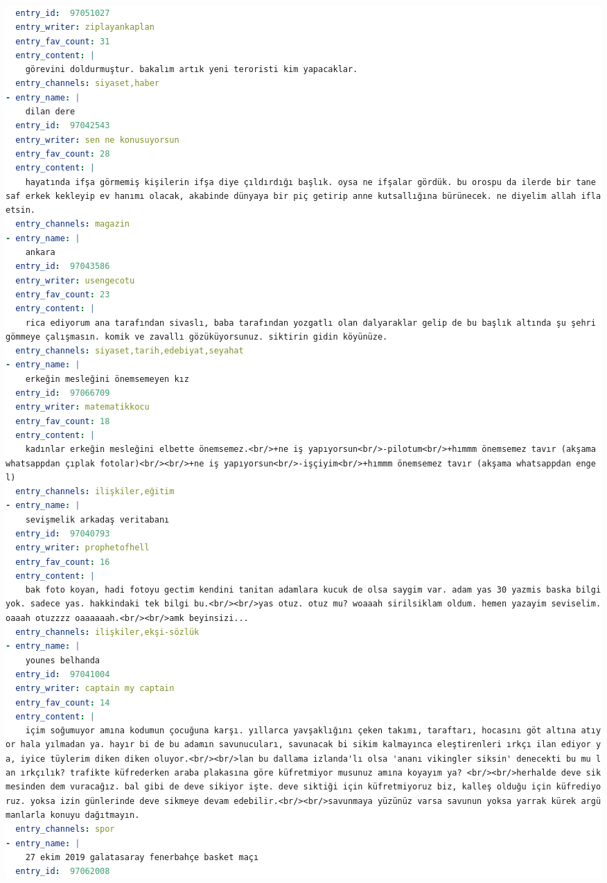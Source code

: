 ```yaml
  entry_id:  97051027
  entry_writer: ziplayankaplan
  entry_fav_count: 31
  entry_content: |
    görevini doldurmuştur. bakalım artık yeni teroristi kim yapacaklar.
  entry_channels: siyaset,haber
- entry_name: |
    dilan dere
  entry_id:  97042543
  entry_writer: sen ne konusuyorsun
  entry_fav_count: 28
  entry_content: |
    hayatında ifşa görmemiş kişilerin ifşa diye çıldırdığı başlık. oysa ne ifşalar gördük. bu orospu da ilerde bir tane saf erkek kekleyip ev hanımı olacak, akabinde dünyaya bir piç getirip anne kutsallığına bürünecek. ne diyelim allah ifla etsin.
  entry_channels: magazin
- entry_name: |
    ankara
  entry_id:  97043586
  entry_writer: usengecotu
  entry_fav_count: 23
  entry_content: |
    rica ediyorum ana tarafından sivaslı, baba tarafından yozgatlı olan dalyaraklar gelip de bu başlık altında şu şehri gömmeye çalışmasın. komik ve zavallı gözüküyorsunuz. siktirin gidin köyünüze.
  entry_channels: siyaset,tarih,edebiyat,seyahat
- entry_name: |
    erkeğin mesleğini önemsemeyen kız
  entry_id:  97066709
  entry_writer: matematikkocu
  entry_fav_count: 18
  entry_content: |
    kadınlar erkeğin mesleğini elbette önemsemez.<br/>+ne iş yapıyorsun<br/>-pilotum<br/>+hımmm önemsemez tavır (akşama whatsappdan çıplak fotolar)<br/><br/>+ne iş yapıyorsun<br/>-işçiyim<br/>+hımmm önemsemez tavır (akşama whatsappdan engel)
  entry_channels: ilişkiler,eğitim
- entry_name: |
    sevişmelik arkadaş veritabanı
  entry_id:  97040793
  entry_writer: prophetofhell
  entry_fav_count: 16
  entry_content: |
    bak foto koyan, hadi fotoyu gectim kendini tanitan adamlara kucuk de olsa saygim var. adam yas 30 yazmis baska bilgi yok. sadece yas. hakkindaki tek bilgi bu.<br/><br/>yas otuz. otuz mu? woaaah sirilsiklam oldum. hemen yazayim seviselim. oaaah otuzzzz oaaaaaah.<br/><br/>amk beyinsizi...
  entry_channels: ilişkiler,ekşi-sözlük
- entry_name: |
    younes belhanda
  entry_id:  97041004
  entry_writer: captain my captain
  entry_fav_count: 14
  entry_content: |
    içim soğumuyor amına kodumun çocuğuna karşı. yıllarca yavşaklığını çeken takımı, taraftarı, hocasını göt altına atıyor hala yılmadan ya. hayır bi de bu adamın savunucuları, savunacak bi sikim kalmayınca eleştirenleri ırkçı ilan ediyor ya, iyice tüylerim diken diken oluyor.<br/><br/>lan bu dallama izlanda'lı olsa 'ananı vikingler siksin' denecekti bu mu lan ırkçılık? trafikte küfrederken araba plakasına göre küfretmiyor musunuz amına koyayım ya? <br/><br/>herhalde deve sikmesinden dem vuracağız. bal gibi de deve sikiyor işte. deve siktiği için küfretmiyoruz biz, kalleş olduğu için küfrediyoruz. yoksa izin günlerinde deve sikmeye devam edebilir.<br/><br/>savunmaya yüzünüz varsa savunun yoksa yarrak kürek argümanlarla konuyu dağıtmayın.
  entry_channels: spor
- entry_name: |
    27 ekim 2019 galatasaray fenerbahçe basket maçı
  entry_id:  97062008
```